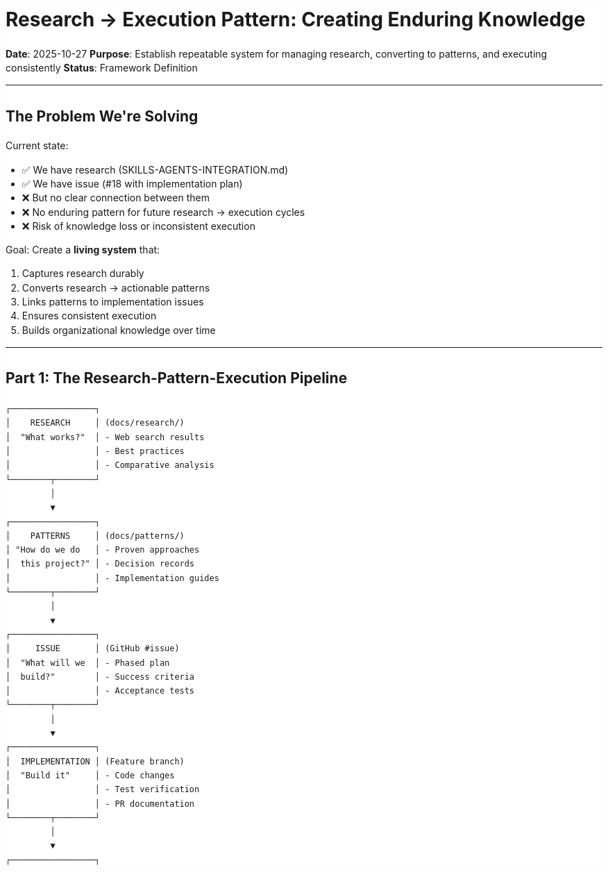 # Research → Execution Pattern: Creating Enduring Knowledge

**Date**: 2025-10-27
**Purpose**: Establish repeatable system for managing research, converting to patterns, and executing consistently
**Status**: Framework Definition

---

## The Problem We're Solving

Current state:
- ✅ We have research (SKILLS-AGENTS-INTEGRATION.md)
- ✅ We have issue (#18 with implementation plan)
- ❌ But no clear connection between them
- ❌ No enduring pattern for future research → execution cycles
- ❌ Risk of knowledge loss or inconsistent execution

Goal: Create a **living system** that:
1. Captures research durably
2. Converts research → actionable patterns
3. Links patterns to implementation issues
4. Ensures consistent execution
5. Builds organizational knowledge over time

---

## Part 1: The Research-Pattern-Execution Pipeline

```
┌─────────────────┐
│    RESEARCH     │ (docs/research/)
│  "What works?"  │ - Web search results
│                 │ - Best practices
│                 │ - Comparative analysis
└────────┬────────┘
         │
         ▼
┌─────────────────┐
│    PATTERNS     │ (docs/patterns/)
│ "How do we do   │ - Proven approaches
│  this project?" │ - Decision records
│                 │ - Implementation guides
└────────┬────────┘
         │
         ▼
┌─────────────────┐
│     ISSUE       │ (GitHub #issue)
│  "What will we  │ - Phased plan
│  build?"        │ - Success criteria
│                 │ - Acceptance tests
└────────┬────────┘
         │
         ▼
┌─────────────────┐
│  IMPLEMENTATION │ (Feature branch)
│  "Build it"     │ - Code changes
│                 │ - Test verification
│                 │ - PR documentation
└────────┬────────┘
         │
         ▼
┌─────────────────┐
```